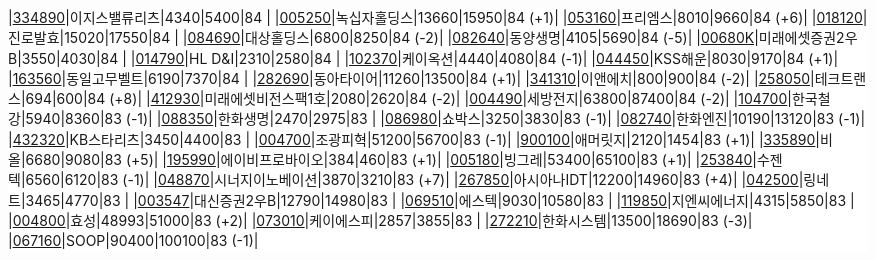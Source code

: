 |[334890](https://finance.daum.net/quotes/A334890)|이지스밸류리츠|4340|5400|84 |
|[005250](https://finance.daum.net/quotes/A005250)|녹십자홀딩스|13660|15950|84 (+1)|
|[053160](https://finance.daum.net/quotes/A053160)|프리엠스|8010|9660|84 (+6)|
|[018120](https://finance.daum.net/quotes/A018120)|진로발효|15020|17550|84 |
|[084690](https://finance.daum.net/quotes/A084690)|대상홀딩스|6800|8250|84 (-2)|
|[082640](https://finance.daum.net/quotes/A082640)|동양생명|4105|5690|84 (-5)|
|[00680K](https://finance.daum.net/quotes/A00680K)|미래에셋증권2우B|3550|4030|84 |
|[014790](https://finance.daum.net/quotes/A014790)|HL D&I|2310|2580|84 |
|[102370](https://finance.daum.net/quotes/A102370)|케이옥션|4440|4080|84 (-1)|
|[044450](https://finance.daum.net/quotes/A044450)|KSS해운|8030|9170|84 (+1)|
|[163560](https://finance.daum.net/quotes/A163560)|동일고무벨트|6190|7370|84 |
|[282690](https://finance.daum.net/quotes/A282690)|동아타이어|11260|13500|84 (+1)|
|[341310](https://finance.daum.net/quotes/A341310)|이앤에치|800|900|84 (-2)|
|[258050](https://finance.daum.net/quotes/A258050)|테크트랜스|694|600|84 (+8)|
|[412930](https://finance.daum.net/quotes/A412930)|미래에셋비전스팩1호|2080|2620|84 (-2)|
|[004490](https://finance.daum.net/quotes/A004490)|세방전지|63800|87400|84 (-2)|
|[104700](https://finance.daum.net/quotes/A104700)|한국철강|5940|8360|83 (-1)|
|[088350](https://finance.daum.net/quotes/A088350)|한화생명|2470|2975|83 |
|[086980](https://finance.daum.net/quotes/A086980)|쇼박스|3250|3830|83 (-1)|
|[082740](https://finance.daum.net/quotes/A082740)|한화엔진|10190|13120|83 (-1)|
|[432320](https://finance.daum.net/quotes/A432320)|KB스타리츠|3450|4400|83 |
|[004700](https://finance.daum.net/quotes/A004700)|조광피혁|51200|56700|83 (-1)|
|[900100](https://finance.daum.net/quotes/A900100)|애머릿지|2120|1454|83 (+1)|
|[335890](https://finance.daum.net/quotes/A335890)|비올|6680|9080|83 (+5)|
|[195990](https://finance.daum.net/quotes/A195990)|에이비프로바이오|384|460|83 (+1)|
|[005180](https://finance.daum.net/quotes/A005180)|빙그레|53400|65100|83 (+1)|
|[253840](https://finance.daum.net/quotes/A253840)|수젠텍|6560|6120|83 (-1)|
|[048870](https://finance.daum.net/quotes/A048870)|시너지이노베이션|3870|3210|83 (+7)|
|[267850](https://finance.daum.net/quotes/A267850)|아시아나IDT|12200|14960|83 (+4)|
|[042500](https://finance.daum.net/quotes/A042500)|링네트|3465|4770|83 |
|[003547](https://finance.daum.net/quotes/A003547)|대신증권2우B|12790|14980|83 |
|[069510](https://finance.daum.net/quotes/A069510)|에스텍|9030|10580|83 |
|[119850](https://finance.daum.net/quotes/A119850)|지엔씨에너지|4315|5850|83 |
|[004800](https://finance.daum.net/quotes/A004800)|효성|48993|51000|83 (+2)|
|[073010](https://finance.daum.net/quotes/A073010)|케이에스피|2857|3855|83 |
|[272210](https://finance.daum.net/quotes/A272210)|한화시스템|13500|18690|83 (-3)|
|[067160](https://finance.daum.net/quotes/A067160)|SOOP|90400|100100|83 (-1)|